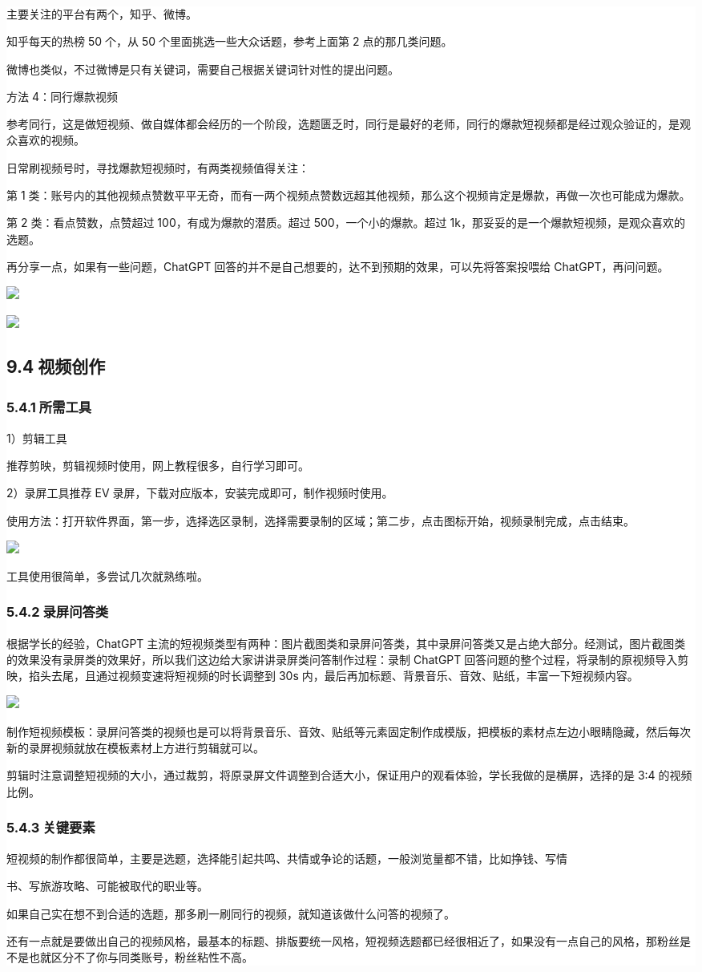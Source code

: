 主要关注的平台有两个，知乎、微博。

知乎每天的热榜 50 个，从 50 个里面挑选一些大众话题，参考上面第 2 点的那几类问题。

微博也类似，不过微博是只有关键词，需要自己根据关键词针对性的提出问题。

方法 4：同行爆款视频

参考同行，这是做短视频、做自媒体都会经历的一个阶段，选题匮乏时，同行是最好的老师，同行的爆款短视频都是经过观众验证的，是观众喜欢的视频。

日常刷视频号时，寻找爆款短视频时，有两类视频值得关注：

第 1 类：账号内的其他视频点赞数平平无奇，而有一两个视频点赞数远超其他视频，那么这个视频肯定是爆款，再做一次也可能成为爆款。

第 2 类：看点赞数，点赞超过 100，有成为爆款的潜质。超过 500，一个小的爆款。超过 1k，那妥妥的是一个爆款短视频，是观众喜欢的选题。

再分享一点，如果有一些问题，ChatGPT 回答的并不是自己想要的，达不到预期的效果，可以先将答案投喂给 ChatGPT，再问问题。

![](img/fccf87a19ac97fe0acb48aa50ca7a76b.png)

![](img/f3b1a1f3f46d3a4078b4f991eee72bb3.png)

## 9.4 视频创作

### 5.4.1 所需工具

1）剪辑工具

推荐剪映，剪辑视频时使用，网上教程很多，自行学习即可。

2）录屏工具推荐 EV 录屏，下载对应版本，安装完成即可，制作视频时使用。

使用方法：打开软件界面，第一步，选择选区录制，选择需要录制的区域；第二步，点击图标开始，视频录制完成，点击结束。

![](img/dad88055c0aae3a5822223e7f00696fb.png)

工具使用很简单，多尝试几次就熟练啦。

### 5.4.2 录屏问答类

根据学长的经验，ChatGPT 主流的短视频类型有两种：图片截图类和录屏问答类，其中录屏问答类又是占绝大部分。经测试，图片截图类的效果没有录屏类的效果好，所以我们这边给大家讲讲录屏类问答制作过程：录制 ChatGPT 回答问题的整个过程，将录制的原视频导入剪映，掐头去尾，且通过视频变速将短视频的时长调整到 30s 内，最后再加标题、背景音乐、音效、贴纸，丰富一下短视频内容。

![](img/d5d2f26e7439cb350a4f69d0706e1032.png)

制作短视频模板：录屏问答类的视频也是可以将背景音乐、音效、贴纸等元素固定制作成模版，把模板的素材点左边小眼睛隐藏，然后每次新的录屏视频就放在模板素材上方进行剪辑就可以。

剪辑时注意调整短视频的大小，通过裁剪，将原录屏文件调整到合适大小，保证用户的观看体验，学长我做的是横屏，选择的是 3:4 的视频比例。

### 5.4.3 关键要素

短视频的制作都很简单，主要是选题，选择能引起共鸣、共情或争论的话题，一般浏览量都不错，比如挣钱、写情

书、写旅游攻略、可能被取代的职业等。

如果自己实在想不到合适的选题，那多刷一刷同行的视频，就知道该做什么问答的视频了。

还有一点就是要做出自己的视频风格，最基本的标题、排版要统一风格，短视频选题都已经很相近了，如果没有一点自己的风格，那粉丝是不是也就区分不了你与同类账号，粉丝粘性不高。
